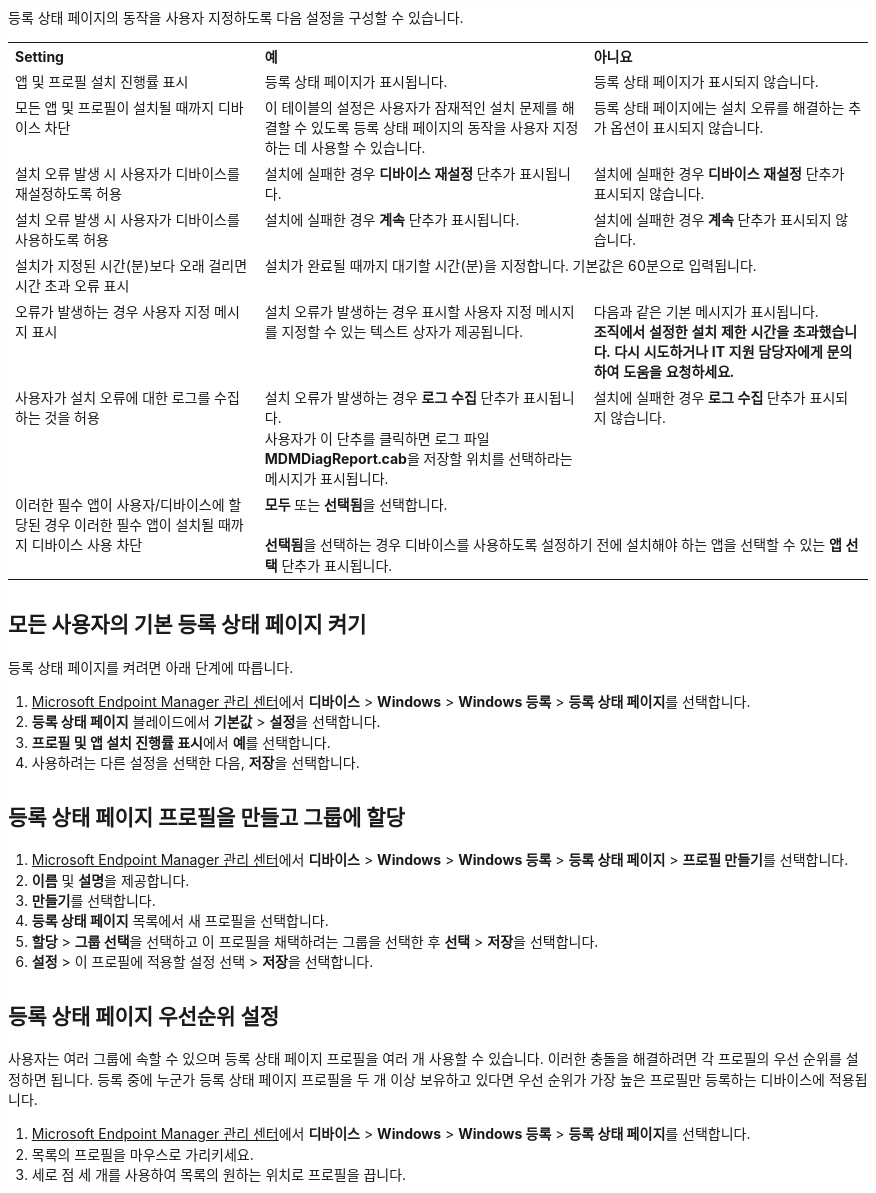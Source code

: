  등록 상태 페이지의 동작을 사용자 지정하도록 다음 설정을 구성할 수 있습니다.

<table>
<th align="left">Setting<th align="left">예<th align="left">아니요
<tr><td>앱 및 프로필 설치 진행률 표시<td>등록 상태 페이지가 표시됩니다.<td>등록 상태 페이지가 표시되지 않습니다.
<tr><td>모든 앱 및 프로필이 설치될 때까지 디바이스 차단<td>이 테이블의 설정은 사용자가 잠재적인 설치 문제를 해결할 수 있도록 등록 상태 페이지의 동작을 사용자 지정하는 데 사용할 수 있습니다.
<td>등록 상태 페이지에는 설치 오류를 해결하는 추가 옵션이 표시되지 않습니다.
<tr><td>설치 오류 발생 시 사용자가 디바이스를 재설정하도록 허용<td>설치에 실패한 경우 <b>디바이스 재설정</b> 단추가 표시됩니다.<td>설치에 실패한 경우 <b>디바이스 재설정</b> 단추가 표시되지 않습니다.
<tr><td>설치 오류 발생 시 사용자가 디바이스를 사용하도록 허용<td>설치에 실패한 경우 <b>계속</b> 단추가 표시됩니다.<td>설치에 실패한 경우 <b>계속</b> 단추가 표시되지 않습니다.
<tr><td>설치가 지정된 시간(분)보다 오래 걸리면 시간 초과 오류 표시<td colspan="2">설치가 완료될 때까지 대기할 시간(분)을 지정합니다. 기본값은 60분으로 입력됩니다.
<tr><td>오류가 발생하는 경우 사용자 지정 메시지 표시<td>설치 오류가 발생하는 경우 표시할 사용자 지정 메시지를 지정할 수 있는 텍스트 상자가 제공됩니다.<td>다음과 같은 기본 메시지가 표시됩니다. <br><b>조직에서 설정한 설치 제한 시간을 초과했습니다. 다시 시도하거나 IT 지원 담당자에게 문의하여 도움을 요청하세요.<b>
<tr><td>사용자가 설치 오류에 대한 로그를 수집하는 것을 허용<td>설치 오류가 발생하는 경우 <b>로그 수집</b> 단추가 표시됩니다. <br>사용자가 이 단추를 클릭하면 로그 파일 <b>MDMDiagReport.cab</b>을 저장할 위치를 선택하라는 메시지가 표시됩니다.<td>설치에 실패한 경우 <b>로그 수집</b> 단추가 표시되지 않습니다.
<tr><td>이러한 필수 앱이 사용자/디바이스에 할당된 경우 이러한 필수 앱이 설치될 때까지 디바이스 사용 차단<td colspan="2"><b>모두</b> 또는 <b>선택됨</b>을 선택합니다. <br><br><b>선택됨</b>을 선택하는 경우 디바이스를 사용하도록 설정하기 전에 설치해야 하는 앱을 선택할 수 있는 <b>앱 선택</b> 단추가 표시됩니다.
</table>

## <a name="turn-on-default-enrollment-status-page-for-all-users"></a>모든 사용자의 기본 등록 상태 페이지 켜기

등록 상태 페이지를 켜려면 아래 단계에 따릅니다.
 
1. [Microsoft Endpoint Manager 관리 센터](https://go.microsoft.com/fwlink/?linkid=2109431)에서 **디바이스** > **Windows** > **Windows 등록** > **등록 상태 페이지**를 선택합니다.
2. **등록 상태 페이지** 블레이드에서 **기본값** > **설정**을 선택합니다.
3. **프로필 및 앱 설치 진행률 표시**에서 **예**를 선택합니다.
4. 사용하려는 다른 설정을 선택한 다음, **저장**을 선택합니다.

## <a name="create-enrollment-status-page-profile-and-assign-to-a-group"></a>등록 상태 페이지 프로필을 만들고 그룹에 할당

1. [Microsoft Endpoint Manager 관리 센터](https://go.microsoft.com/fwlink/?linkid=2109431)에서 **디바이스** > **Windows** > **Windows 등록** > **등록 상태 페이지** > **프로필 만들기**를 선택합니다.
2. **이름** 및 **설명**을 제공합니다.
3. **만들기**를 선택합니다.
4. **등록 상태 페이지** 목록에서 새 프로필을 선택합니다.
5. **할당** > **그룹 선택**을 선택하고 이 프로필을 채택하려는 그룹을 선택한 후 **선택** > **저장**을 선택합니다.
6. **설정** > 이 프로필에 적용할 설정 선택 > **저장**을 선택합니다.

## <a name="set-the-enrollment-status-page-priority"></a>등록 상태 페이지 우선순위 설정

사용자는 여러 그룹에 속할 수 있으며 등록 상태 페이지 프로필을 여러 개 사용할 수 있습니다. 이러한 충돌을 해결하려면 각 프로필의 우선 순위를 설정하면 됩니다. 등록 중에 누군가 등록 상태 페이지 프로필을 두 개 이상 보유하고 있다면 우선 순위가 가장 높은 프로필만 등록하는 디바이스에 적용됩니다.

1. [Microsoft Endpoint Manager 관리 센터](https://go.microsoft.com/fwlink/?linkid=2109431)에서 **디바이스** > **Windows** > **Windows 등록** > **등록 상태 페이지**를 선택합니다.
2. 목록의 프로필을 마우스로 가리키세요.
3. 세로 점 세 개를 사용하여 목록의 원하는 위치로 프로필을 끕니다.
